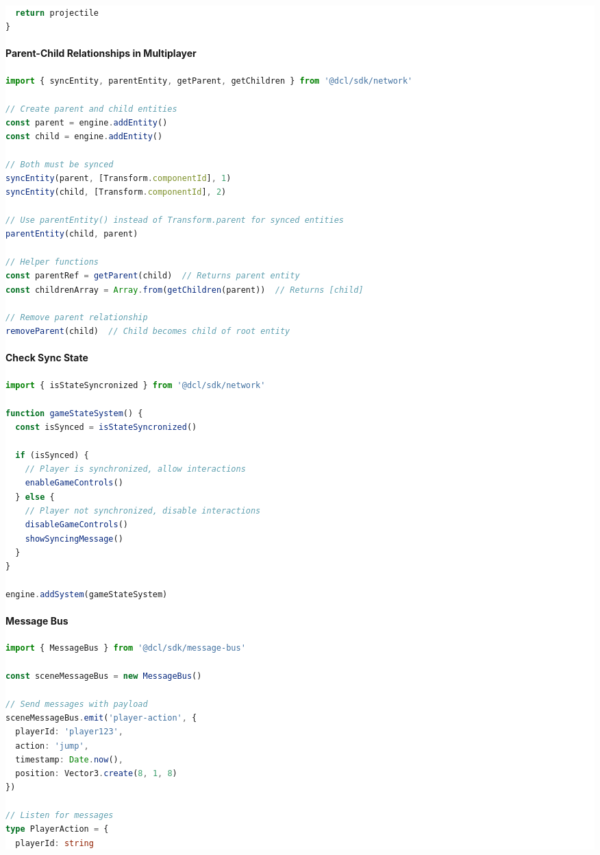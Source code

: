 ```typescript
  return projectile
}
```

#### Parent-Child Relationships in Multiplayer
```typescript
import { syncEntity, parentEntity, getParent, getChildren } from '@dcl/sdk/network'

// Create parent and child entities
const parent = engine.addEntity()
const child = engine.addEntity()

// Both must be synced
syncEntity(parent, [Transform.componentId], 1)
syncEntity(child, [Transform.componentId], 2)

// Use parentEntity() instead of Transform.parent for synced entities
parentEntity(child, parent)

// Helper functions
const parentRef = getParent(child)  // Returns parent entity
const childrenArray = Array.from(getChildren(parent))  // Returns [child]

// Remove parent relationship
removeParent(child)  // Child becomes child of root entity
```

#### Check Sync State
```typescript
import { isStateSyncronized } from '@dcl/sdk/network'

function gameStateSystem() {
  const isSynced = isStateSyncronized()
  
  if (isSynced) {
    // Player is synchronized, allow interactions
    enableGameControls()
  } else {
    // Player not synchronized, disable interactions
    disableGameControls()
    showSyncingMessage()
  }
}

engine.addSystem(gameStateSystem)
```

#### Message Bus
```typescript
import { MessageBus } from '@dcl/sdk/message-bus'

const sceneMessageBus = new MessageBus()

// Send messages with payload
sceneMessageBus.emit('player-action', {
  playerId: 'player123',
  action: 'jump',
  timestamp: Date.now(),
  position: Vector3.create(8, 1, 8)
})

// Listen for messages
type PlayerAction = {
  playerId: string
```
